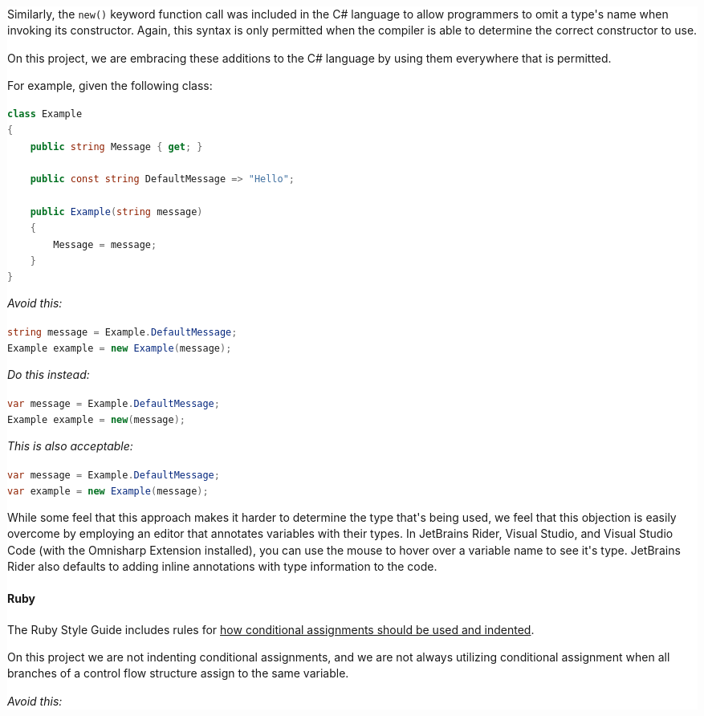 Similarly, the `new()` keyword function call was included in the C# language to allow programmers to omit a type's name when invoking its constructor. Again, this syntax is only permitted when the compiler is able to determine the correct constructor to use.

On this project, we are embracing these additions to the C# language by using them everywhere that is permitted.

For example, given the following class:

```csharp
class Example
{
    public string Message { get; }

    public const string DefaultMessage => "Hello";

    public Example(string message)
    {
        Message = message;
    }
}
```

*Avoid this:*

```csharp
string message = Example.DefaultMessage;
Example example = new Example(message);
```

*Do this instead:*

```csharp
var message = Example.DefaultMessage;
Example example = new(message);
```

*This is also acceptable:*

```csharp
var message = Example.DefaultMessage;
var example = new Example(message);
```

While some feel that this approach makes it harder to determine the type that's being used, we feel that this objection is easily overcome by employing an editor that annotates variables with their types. In JetBrains Rider, Visual Studio, and Visual Studio Code (with the Omnisharp Extension installed), you can use the mouse to hover over a variable name to see it's type. JetBrains Rider also defaults to adding inline annotations with type information to the code.

#### Ruby

The Ruby Style Guide includes rules for [how conditional assignments should be used and indented](https://rubystyle.guide/#indent-conditional-assignment).

On this project we are not indenting conditional assignments, and we are not always utilizing conditional assignment when all branches of a control flow structure assign to the same variable.

*Avoid this:*
